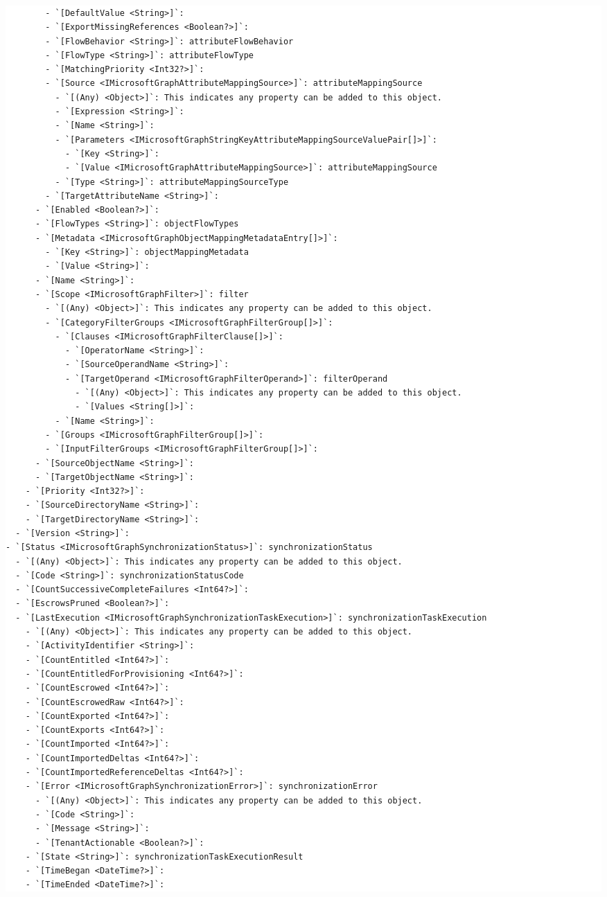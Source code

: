             - `[DefaultValue <String>]`: 
            - `[ExportMissingReferences <Boolean?>]`: 
            - `[FlowBehavior <String>]`: attributeFlowBehavior
            - `[FlowType <String>]`: attributeFlowType
            - `[MatchingPriority <Int32?>]`: 
            - `[Source <IMicrosoftGraphAttributeMappingSource>]`: attributeMappingSource
              - `[(Any) <Object>]`: This indicates any property can be added to this object.
              - `[Expression <String>]`: 
              - `[Name <String>]`: 
              - `[Parameters <IMicrosoftGraphStringKeyAttributeMappingSourceValuePair[]>]`: 
                - `[Key <String>]`: 
                - `[Value <IMicrosoftGraphAttributeMappingSource>]`: attributeMappingSource
              - `[Type <String>]`: attributeMappingSourceType
            - `[TargetAttributeName <String>]`: 
          - `[Enabled <Boolean?>]`: 
          - `[FlowTypes <String>]`: objectFlowTypes
          - `[Metadata <IMicrosoftGraphObjectMappingMetadataEntry[]>]`: 
            - `[Key <String>]`: objectMappingMetadata
            - `[Value <String>]`: 
          - `[Name <String>]`: 
          - `[Scope <IMicrosoftGraphFilter>]`: filter
            - `[(Any) <Object>]`: This indicates any property can be added to this object.
            - `[CategoryFilterGroups <IMicrosoftGraphFilterGroup[]>]`: 
              - `[Clauses <IMicrosoftGraphFilterClause[]>]`: 
                - `[OperatorName <String>]`: 
                - `[SourceOperandName <String>]`: 
                - `[TargetOperand <IMicrosoftGraphFilterOperand>]`: filterOperand
                  - `[(Any) <Object>]`: This indicates any property can be added to this object.
                  - `[Values <String[]>]`: 
              - `[Name <String>]`: 
            - `[Groups <IMicrosoftGraphFilterGroup[]>]`: 
            - `[InputFilterGroups <IMicrosoftGraphFilterGroup[]>]`: 
          - `[SourceObjectName <String>]`: 
          - `[TargetObjectName <String>]`: 
        - `[Priority <Int32?>]`: 
        - `[SourceDirectoryName <String>]`: 
        - `[TargetDirectoryName <String>]`: 
      - `[Version <String>]`: 
    - `[Status <IMicrosoftGraphSynchronizationStatus>]`: synchronizationStatus
      - `[(Any) <Object>]`: This indicates any property can be added to this object.
      - `[Code <String>]`: synchronizationStatusCode
      - `[CountSuccessiveCompleteFailures <Int64?>]`: 
      - `[EscrowsPruned <Boolean?>]`: 
      - `[LastExecution <IMicrosoftGraphSynchronizationTaskExecution>]`: synchronizationTaskExecution
        - `[(Any) <Object>]`: This indicates any property can be added to this object.
        - `[ActivityIdentifier <String>]`: 
        - `[CountEntitled <Int64?>]`: 
        - `[CountEntitledForProvisioning <Int64?>]`: 
        - `[CountEscrowed <Int64?>]`: 
        - `[CountEscrowedRaw <Int64?>]`: 
        - `[CountExported <Int64?>]`: 
        - `[CountExports <Int64?>]`: 
        - `[CountImported <Int64?>]`: 
        - `[CountImportedDeltas <Int64?>]`: 
        - `[CountImportedReferenceDeltas <Int64?>]`: 
        - `[Error <IMicrosoftGraphSynchronizationError>]`: synchronizationError
          - `[(Any) <Object>]`: This indicates any property can be added to this object.
          - `[Code <String>]`: 
          - `[Message <String>]`: 
          - `[TenantActionable <Boolean?>]`: 
        - `[State <String>]`: synchronizationTaskExecutionResult
        - `[TimeBegan <DateTime?>]`: 
        - `[TimeEnded <DateTime?>]`: 
